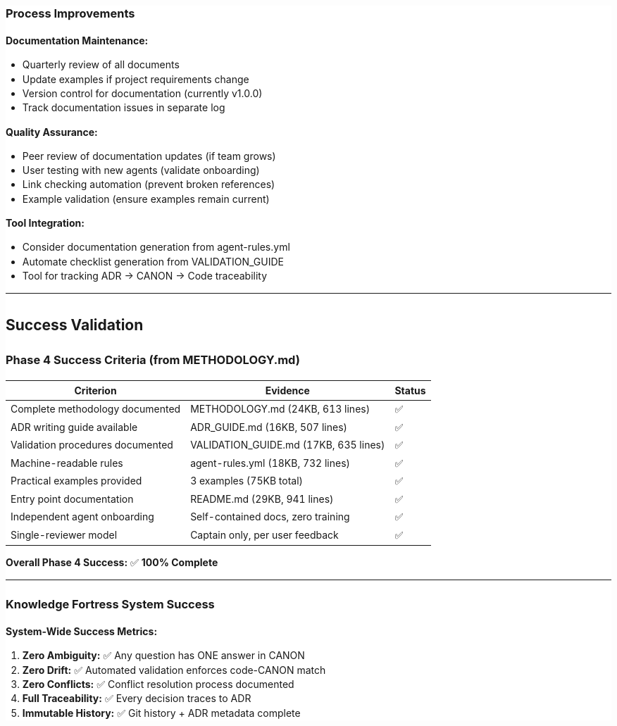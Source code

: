 ### Process Improvements

**Documentation Maintenance:**
- Quarterly review of all documents
- Update examples if project requirements change
- Version control for documentation (currently v1.0.0)
- Track documentation issues in separate log

**Quality Assurance:**
- Peer review of documentation updates (if team grows)
- User testing with new agents (validate onboarding)
- Link checking automation (prevent broken references)
- Example validation (ensure examples remain current)

**Tool Integration:**
- Consider documentation generation from agent-rules.yml
- Automate checklist generation from VALIDATION_GUIDE
- Tool for tracking ADR → CANON → Code traceability

---

## Success Validation

### Phase 4 Success Criteria (from METHODOLOGY.md)

| Criterion | Evidence | Status |
|-----------|----------|--------|
| Complete methodology documented | METHODOLOGY.md (24KB, 613 lines) | ✅ |
| ADR writing guide available | ADR_GUIDE.md (16KB, 507 lines) | ✅ |
| Validation procedures documented | VALIDATION_GUIDE.md (17KB, 635 lines) | ✅ |
| Machine-readable rules | agent-rules.yml (18KB, 732 lines) | ✅ |
| Practical examples provided | 3 examples (75KB total) | ✅ |
| Entry point documentation | README.md (29KB, 941 lines) | ✅ |
| Independent agent onboarding | Self-contained docs, zero training | ✅ |
| Single-reviewer model | Captain only, per user feedback | ✅ |

**Overall Phase 4 Success:** ✅ **100% Complete**

---

### Knowledge Fortress System Success

**System-Wide Success Metrics:**

1. **Zero Ambiguity:** ✅ Any question has ONE answer in CANON
2. **Zero Drift:** ✅ Automated validation enforces code-CANON match
3. **Zero Conflicts:** ✅ Conflict resolution process documented
4. **Full Traceability:** ✅ Every decision traces to ADR
5. **Immutable History:** ✅ Git history + ADR metadata complete
